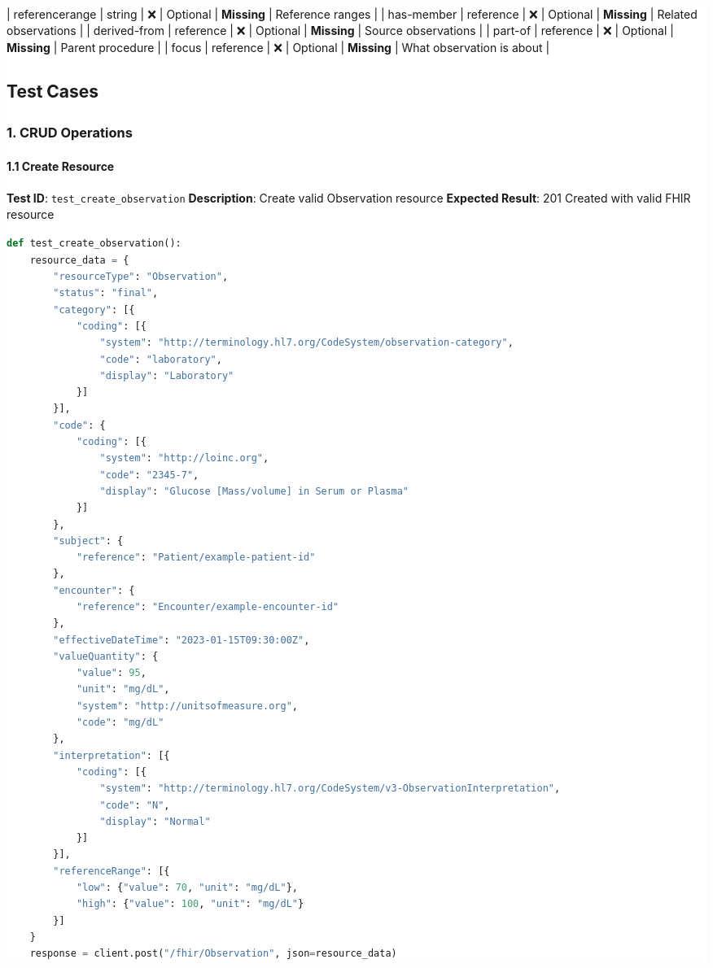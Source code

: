 | referencerange | string | ❌ | Optional | **Missing** | Reference ranges |
| has-member | reference | ❌ | Optional | **Missing** | Related observations |
| derived-from | reference | ❌ | Optional | **Missing** | Source observations |
| part-of | reference | ❌ | Optional | **Missing** | Parent procedure |
| focus | reference | ❌ | Optional | **Missing** | What observation is about |

## Test Cases

### 1. CRUD Operations

#### 1.1 Create Resource
**Test ID**: `test_create_observation`
**Description**: Create valid Observation resource
**Expected Result**: 201 Created with valid FHIR resource

```python
def test_create_observation():
    resource_data = {
        "resourceType": "Observation",
        "status": "final",
        "category": [{
            "coding": [{
                "system": "http://terminology.hl7.org/CodeSystem/observation-category",
                "code": "laboratory",
                "display": "Laboratory"
            }]
        }],
        "code": {
            "coding": [{
                "system": "http://loinc.org",
                "code": "2345-7",
                "display": "Glucose [Mass/volume] in Serum or Plasma"
            }]
        },
        "subject": {
            "reference": "Patient/example-patient-id"
        },
        "encounter": {
            "reference": "Encounter/example-encounter-id"
        },
        "effectiveDateTime": "2023-01-15T09:30:00Z",
        "valueQuantity": {
            "value": 95,
            "unit": "mg/dL",
            "system": "http://unitsofmeasure.org",
            "code": "mg/dL"
        },
        "interpretation": [{
            "coding": [{
                "system": "http://terminology.hl7.org/CodeSystem/v3-ObservationInterpretation",
                "code": "N",
                "display": "Normal"
            }]
        }],
        "referenceRange": [{
            "low": {"value": 70, "unit": "mg/dL"},
            "high": {"value": 100, "unit": "mg/dL"}
        }]
    }
    response = client.post("/fhir/Observation", json=resource_data)
```